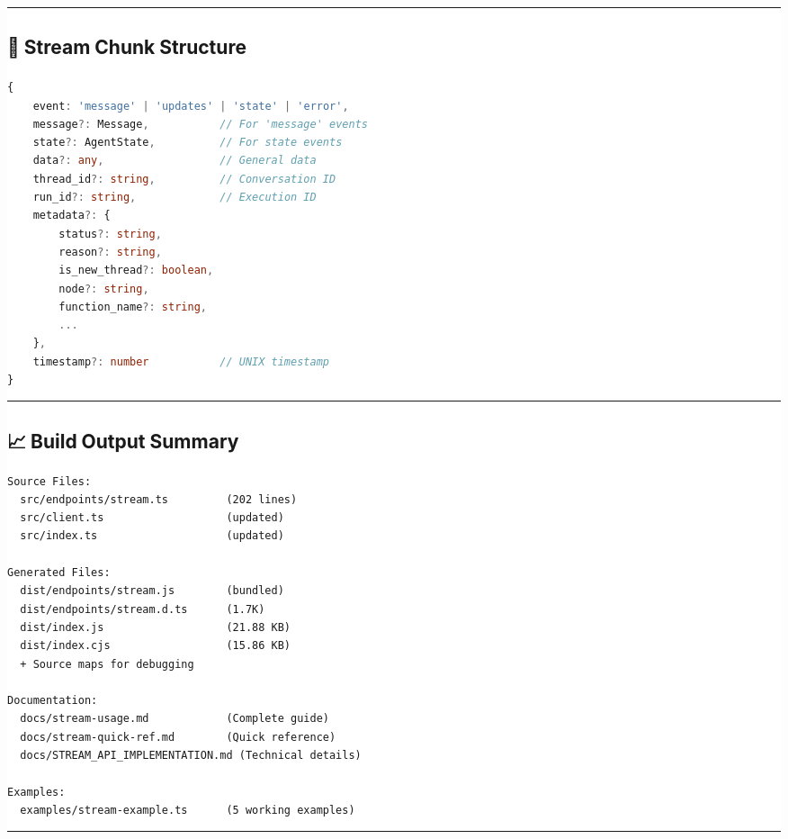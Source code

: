 
---

## 🔧 Stream Chunk Structure

```typescript
{
    event: 'message' | 'updates' | 'state' | 'error',
    message?: Message,           // For 'message' events
    state?: AgentState,          // For state events
    data?: any,                  // General data
    thread_id?: string,          // Conversation ID
    run_id?: string,             // Execution ID
    metadata?: {
        status?: string,
        reason?: string,
        is_new_thread?: boolean,
        node?: string,
        function_name?: string,
        ...
    },
    timestamp?: number           // UNIX timestamp
}
```

---

## 📈 Build Output Summary

```
Source Files:
  src/endpoints/stream.ts         (202 lines)
  src/client.ts                   (updated)
  src/index.ts                    (updated)

Generated Files:
  dist/endpoints/stream.js        (bundled)
  dist/endpoints/stream.d.ts      (1.7K)
  dist/index.js                   (21.88 KB)
  dist/index.cjs                  (15.86 KB)
  + Source maps for debugging

Documentation:
  docs/stream-usage.md            (Complete guide)
  docs/stream-quick-ref.md        (Quick reference)
  docs/STREAM_API_IMPLEMENTATION.md (Technical details)

Examples:
  examples/stream-example.ts      (5 working examples)
```

---
